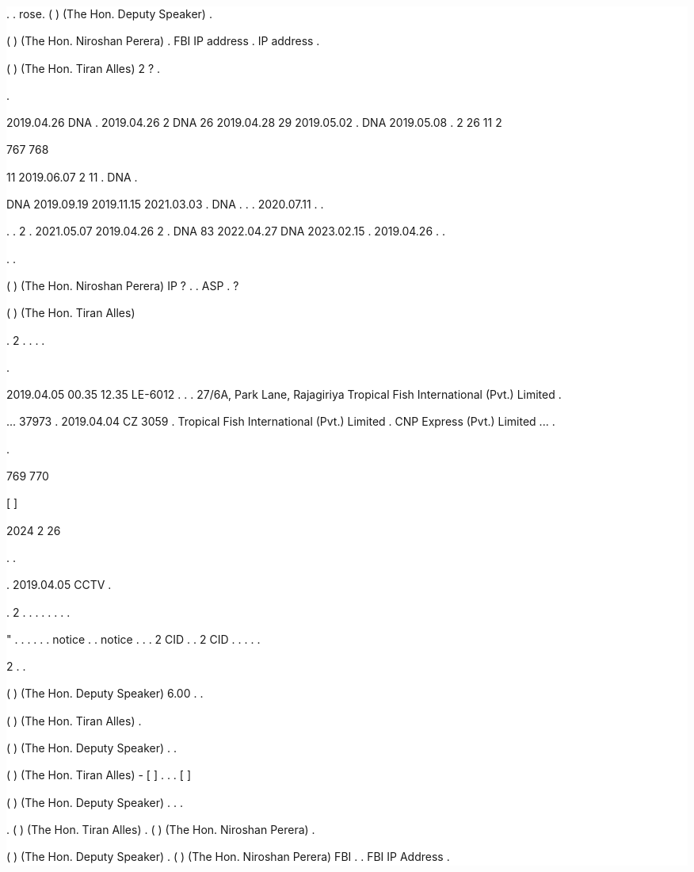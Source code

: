 . . rose. ( ) (The Hon. Deputy Speaker) .

( ) (The Hon. Niroshan Perera) . FBI IP address . IP address .

( ) (The Hon. Tiran Alles) 2 ? .

.

2019.04.26 DNA . 2019.04.26 2 DNA 26 2019.04.28 29 2019.05.02 . DNA 2019.05.08 . 2 26 11 2

767 768

11 2019.06.07 2 11 . DNA .

DNA 2019.09.19 2019.11.15 2021.03.03 . DNA . . . 2020.07.11 . .

. . 2 . 2021.05.07 2019.04.26 2 . DNA 83 2022.04.27 DNA 2023.02.15 . 2019.04.26 . .

. .

( ) (The Hon. Niroshan Perera) IP ? . . ASP . ?

( ) (The Hon. Tiran Alles)

. 2 . . . .

.

2019.04.05 00.35 12.35 LE-6012 . . . 27/6A, Park Lane, Rajagiriya Tropical Fish International (Pvt.) Limited .

... 37973 . 2019.04.04 CZ 3059 . Tropical Fish International (Pvt.) Limited . CNP Express (Pvt.) Limited ... .

.

769 770

[ ]

2024 2 26

. .

. 2019.04.05 CCTV .

. 2 . . . . . . . .

" . . . . . . notice . . notice . . . 2 CID . . 2 CID . . . . .

2 . .

( ) (The Hon. Deputy Speaker) 6.00 . .

( ) (The Hon. Tiran Alles) .

( ) (The Hon. Deputy Speaker) . .

( ) (The Hon. Tiran Alles) - [ ] . . . [ ]

( ) (The Hon. Deputy Speaker) . . .

. ( ) (The Hon. Tiran Alles) . ( ) (The Hon. Niroshan Perera) .

( ) (The Hon. Deputy Speaker) . ( ) (The Hon. Niroshan Perera) FBI . . FBI IP Address .
